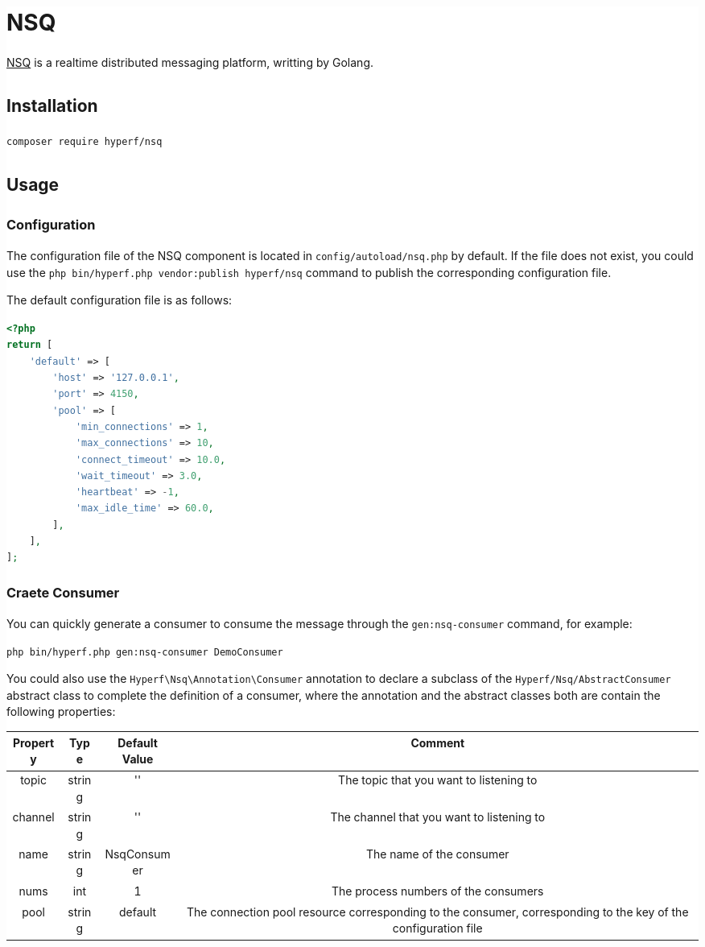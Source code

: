 # NSQ

[NSQ](https://nsq.io) is a realtime distributed messaging platform, writting by Golang.

## Installation

```bash
composer require hyperf/nsq
```

## Usage

### Configuration

The configuration file of the NSQ component is located in `config/autoload/nsq.php` by default. If the file does not exist, you could use the `php bin/hyperf.php vendor:publish hyperf/nsq` command to publish the corresponding configuration file.

The default configuration file is as follows:

```php
<?php
return [
    'default' => [
        'host' => '127.0.0.1',
        'port' => 4150,
        'pool' => [
            'min_connections' => 1,
            'max_connections' => 10,
            'connect_timeout' => 10.0,
            'wait_timeout' => 3.0,
            'heartbeat' => -1,
            'max_idle_time' => 60.0,
        ],
    ],
];
```

### Craete Consumer

You can quickly generate a consumer to consume the message through the `gen:nsq-consumer` command, for example:

```bash
php bin/hyperf.php gen:nsq-consumer DemoConsumer
```

You could also use the `Hyperf\Nsq\Annotation\Consumer` annotation to declare a subclass of the `Hyperf/Nsq/AbstractConsumer` abstract class to complete the definition of a consumer, where the annotation and the abstract classes both are contain the following properties:
 
|   Property  |  Type  |  Default Value |       Comment       |
|:-------:|:------:|:------:|:----------------:|
|  topic  | string |   ''   |  The topic that you want to listening to   |
| channel | string |   ''   |  The channel that you want to listening to |
|   name  | string | NsqConsumer |  The name of the consumer     |
|   nums  |  int   |   1    |  The process numbers of the consumers   |
|   pool  | string |   default   |  The connection pool resource corresponding to the consumer, corresponding to the key of the configuration file |
